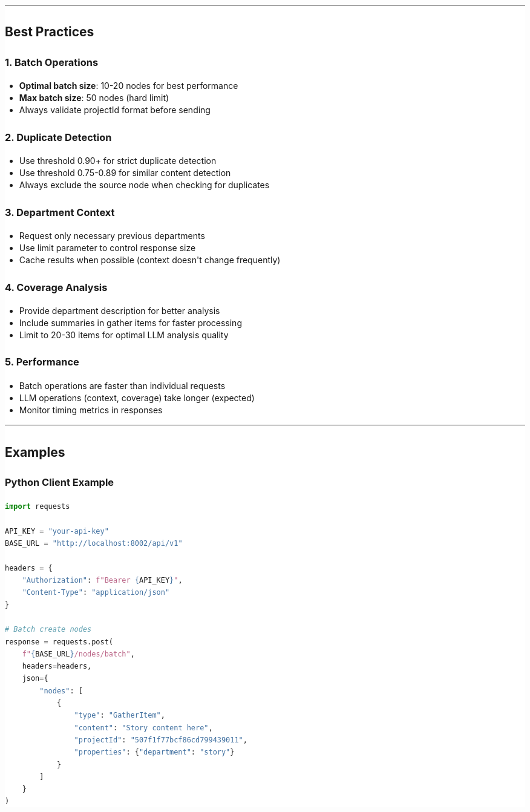 
---

## Best Practices

### 1. Batch Operations
- **Optimal batch size**: 10-20 nodes for best performance
- **Max batch size**: 50 nodes (hard limit)
- Always validate projectId format before sending

### 2. Duplicate Detection
- Use threshold 0.90+ for strict duplicate detection
- Use threshold 0.75-0.89 for similar content detection
- Always exclude the source node when checking for duplicates

### 3. Department Context
- Request only necessary previous departments
- Use limit parameter to control response size
- Cache results when possible (context doesn't change frequently)

### 4. Coverage Analysis
- Provide department description for better analysis
- Include summaries in gather items for faster processing
- Limit to 20-30 items for optimal LLM analysis quality

### 5. Performance
- Batch operations are faster than individual requests
- LLM operations (context, coverage) take longer (expected)
- Monitor timing metrics in responses

---

## Examples

### Python Client Example
```python
import requests

API_KEY = "your-api-key"
BASE_URL = "http://localhost:8002/api/v1"

headers = {
    "Authorization": f"Bearer {API_KEY}",
    "Content-Type": "application/json"
}

# Batch create nodes
response = requests.post(
    f"{BASE_URL}/nodes/batch",
    headers=headers,
    json={
        "nodes": [
            {
                "type": "GatherItem",
                "content": "Story content here",
                "projectId": "507f1f77bcf86cd799439011",
                "properties": {"department": "story"}
            }
        ]
    }
)

```